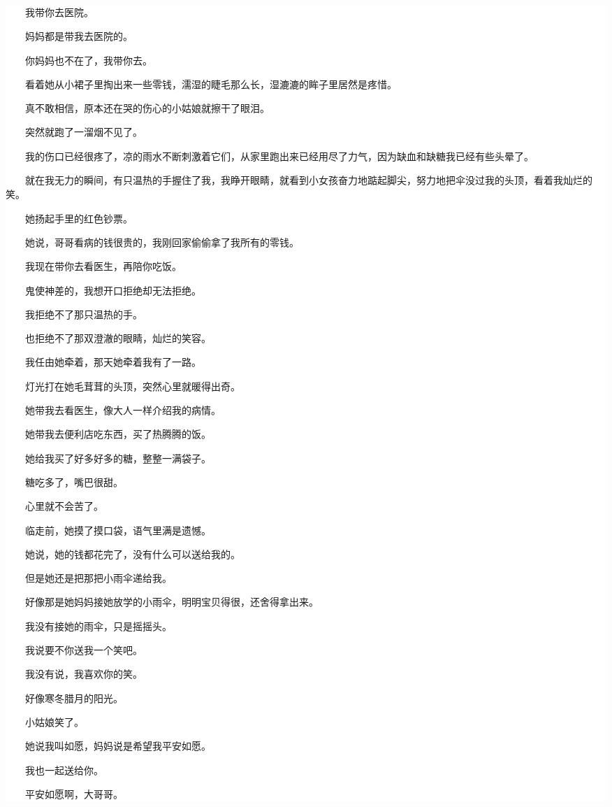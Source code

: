 &emsp;&emsp;我带你去医院。  
  
&emsp;&emsp;妈妈都是带我去医院的。  
  
&emsp;&emsp;你妈妈也不在了，我带你去。  
  
&emsp;&emsp;看着她从小裙子里掏出来一些零钱，濡湿的睫毛那么长，湿漉漉的眸子里居然是疼惜。  
  
&emsp;&emsp;真不敢相信，原本还在哭的伤心的小姑娘就擦干了眼泪。  
  
&emsp;&emsp;突然就跑了一溜烟不见了。  
  
&emsp;&emsp;我的伤口已经很疼了，凉的雨水不断刺激着它们，从家里跑出来已经用尽了力气，因为缺血和缺糖我已经有些头晕了。  
  
&emsp;&emsp;就在我无力的瞬间，有只温热的手握住了我，我睁开眼睛，就看到小女孩奋力地踮起脚尖，努力地把伞没过我的头顶，看着我灿烂的笑。  
  
&emsp;&emsp;她扬起手里的红色钞票。  
  
&emsp;&emsp;她说，哥哥看病的钱很贵的，我刚回家偷偷拿了我所有的零钱。  
  
&emsp;&emsp;我现在带你去看医生，再陪你吃饭。  
  
&emsp;&emsp;鬼使神差的，我想开口拒绝却无法拒绝。  
  
&emsp;&emsp;我拒绝不了那只温热的手。  
  
&emsp;&emsp;也拒绝不了那双澄澈的眼睛，灿烂的笑容。  
  
&emsp;&emsp;我任由她牵着，那天她牵着我有了一路。  
  
&emsp;&emsp;灯光打在她毛茸茸的头顶，突然心里就暖得出奇。  
  
&emsp;&emsp;她带我去看医生，像大人一样介绍我的病情。  
  
&emsp;&emsp;她带我去便利店吃东西，买了热腾腾的饭。  
  
&emsp;&emsp;她给我买了好多好多的糖，整整一满袋子。  
  
&emsp;&emsp;糖吃多了，嘴巴很甜。  
  
&emsp;&emsp;心里就不会苦了。  
  
&emsp;&emsp;临走前，她摸了摸口袋，语气里满是遗憾。  
  
&emsp;&emsp;她说，她的钱都花完了，没有什么可以送给我的。  
  
&emsp;&emsp;但是她还是把那把小雨伞递给我。  
  
&emsp;&emsp;好像那是她妈妈接她放学的小雨伞，明明宝贝得很，还舍得拿出来。  
  
&emsp;&emsp;我没有接她的雨伞，只是摇摇头。  
  
&emsp;&emsp;我说要不你送我一个笑吧。  
  
&emsp;&emsp;我没有说，我喜欢你的笑。  
  
&emsp;&emsp;好像寒冬腊月的阳光。  
  
&emsp;&emsp;小姑娘笑了。  
  
&emsp;&emsp;她说我叫如愿，妈妈说是希望我平安如愿。  
  
&emsp;&emsp;我也一起送给你。  
  
&emsp;&emsp;平安如愿啊，大哥哥。  
  